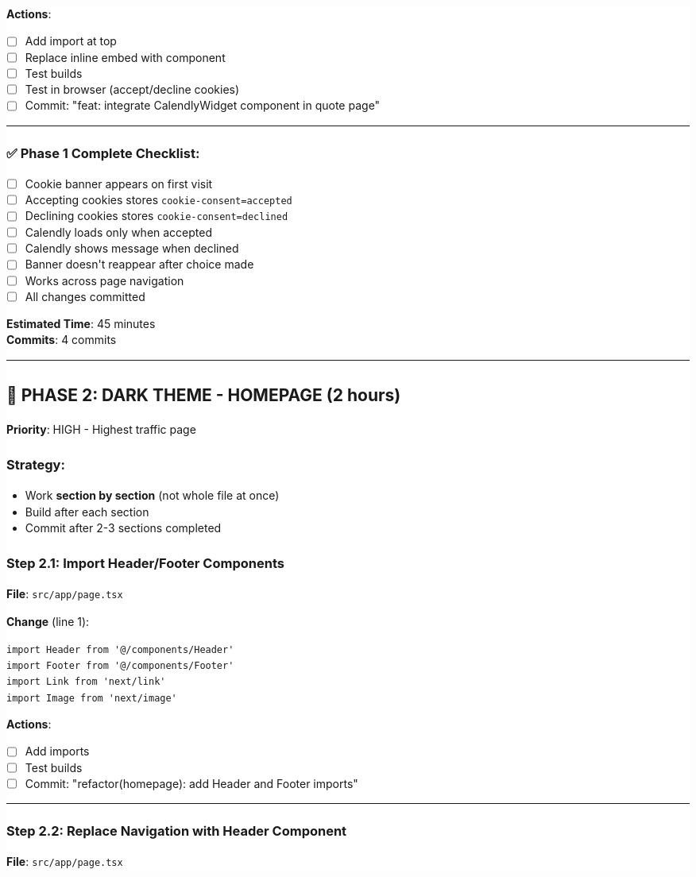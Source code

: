 **Actions**:
- [ ] Add import at top
- [ ] Replace inline embed with component
- [ ] Test builds
- [ ] Test in browser (accept/decline cookies)
- [ ] Commit: "feat: integrate CalendlyWidget component in quote page"

---

### ✅ **Phase 1 Complete Checklist**:
- [ ] Cookie banner appears on first visit
- [ ] Accepting cookies stores `cookie-consent=accepted`
- [ ] Declining cookies stores `cookie-consent=declined`
- [ ] Calendly loads only when accepted
- [ ] Calendly shows message when declined
- [ ] Banner doesn't reappear after choice made
- [ ] Works across page navigation
- [ ] All changes committed

**Estimated Time**: 45 minutes  
**Commits**: 4 commits

---

## 🎨 **PHASE 2: DARK THEME - HOMEPAGE** (2 hours)
**Priority**: HIGH - Highest traffic page

### Strategy:
- Work **section by section** (not whole file at once)
- Build after each section
- Commit after 2-3 sections completed

### Step 2.1: Import Header/Footer Components
**File**: `src/app/page.tsx`

**Change** (line 1):
```tsx
import Header from '@/components/Header'
import Footer from '@/components/Footer'
import Link from 'next/link'
import Image from 'next/image'
```

**Actions**:
- [ ] Add imports
- [ ] Test builds
- [ ] Commit: "refactor(homepage): add Header and Footer imports"

---

### Step 2.2: Replace Navigation with Header Component
**File**: `src/app/page.tsx`

